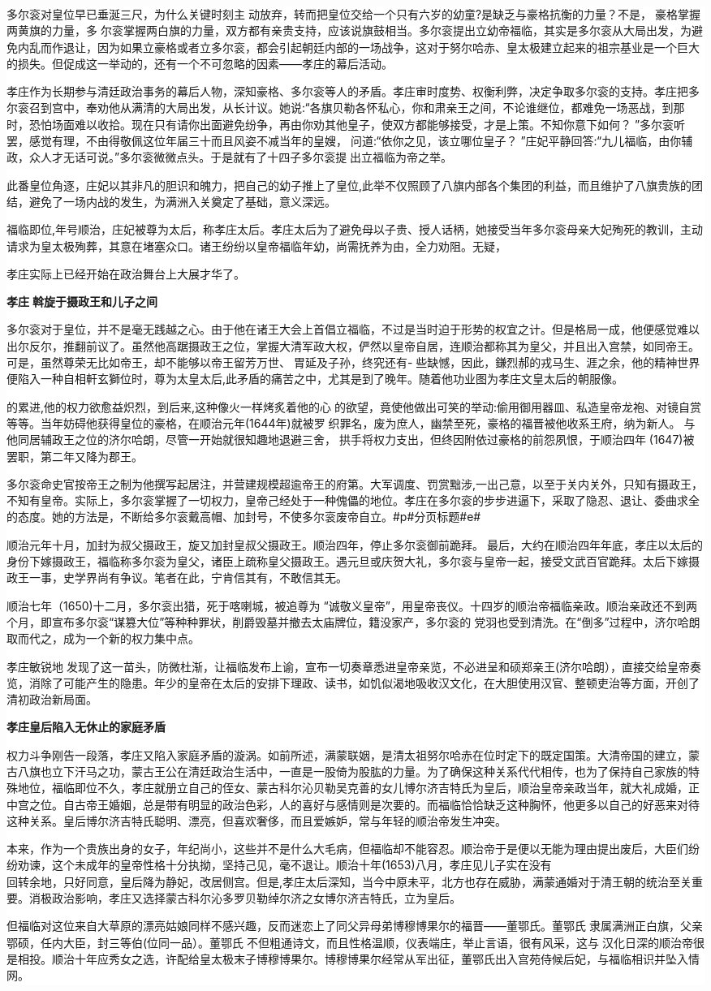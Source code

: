 多尔衮对皇位早已垂涎三尺，为什么关键时刻主 动放弃，转而把皇位交给一个只有六岁的幼童?是缺乏与豪格抗衡的力量？不是， 豪格掌握两黄旗的力量，多
尔衮掌握两白旗的力量，双方都有亲贵支持，应该说旗鼓相当。多尔衮提出立幼帝福临，其实是多尔衮从大局出发，为避免内乱而作退让，因为如果立豪格或者立多尔衮，都会引起朝廷内部的一场战争，这对于努尔哈赤、皇太极建立起来的祖宗基业是一个巨大的损失。但促成这一举动的，还有一个不可忽略的因素——孝庄的幕后活动。

孝庄作为长期参与清廷政治事务的幕后人物，深知豪格、多尔衮等人的矛盾。孝庄审时度势、权衡利弊，决定争取多尔衮的支持。孝庄把多尔衮召到宫中，奉劝他从满清的大局出发，从长计议。她说:“各旗贝勒各怀私心，你和肃亲王之间，不论谁继位，都难免一场恶战，到那时，恐怕场面难以收拾。现在只有请你出面避免纷争，再由你劝其他皇子，使双方都能够接受，才是上策。不知你意下如何？
”多尔衮听罢，感觉有理，不由得敬佩这位年届三十而且风姿不减当年的皇嫂， 问道:“依你之见，该立哪位皇子？
”庄妃平静回答:“九儿福临，由你辅政，众人才无话可说。”多尔衮微微点头。于是就有了十四子多尔衮提 出立福临为帝之举。

此番皇位角逐，庄妃以其非凡的胆识和魄力，把自己的幼子推上了皇位,此举不仅照顾了八旗内部各个集团的利益，而且维护了八旗贵族的团结，避免了一场内战的发生，为满洲入关奠定了基础，意义深远。

福临即位,年号顺治，庄妃被尊为太后，称孝庄太后。孝庄太后为了避免母以子贵、授人话柄，她接受当年多尔衮母亲大妃殉死的教训，主动请求为皇太极殉葬，其意在堵塞众口。诸王纷纷以皇帝福临年幼，尚需抚养为由，全力劝阻。无疑，

孝庄实际上已经开始在政治舞台上大展才华了。

**孝庄** **斡旋于摄政王和儿子之间**

多尔衮对于皇位，并不是毫无践越之心。由于他在诸王大会上首倡立福临，不过是当时迫于形势的权宜之计。但是格局一成，他便感觉难以出尔反尔，推翻前议了。虽然他高踞摄政王之位，掌握大清军政大权，俨然以皇帝自居，连顺治都称其为皇父，并且出入宫禁，如同帝王。可是，虽然尊荣无比如帝王，却不能够以帝王留芳万世、
胃延及子孙，终究还有-
些缺憾，因此，鎌烈郝的戎马生、涯之余，他的精神世界便陷入一种自相軒玄獅位时，尊为太皇太后,此矛盾的痛苦之中，尤其是到了晚年。随着他功业图为孝庄文皇太后的朝服像。

的累进,他的权力欲愈益炽烈，到后来,这种像火一样烤炙着他的心
的欲望，竟使他做出可笑的举动:偷用御用器皿、私造皇帝龙袍、对镜自赏等等。当年妨碍他获得皇位的豪格，在顺治元年(1644年)就被罗
织罪名，废为庶人，幽禁至死，豪格的福晋被他收系王府，纳为新人。 与他同居辅政王之位的济尔哈朗，尽管一开始就很知趣地退避三舍，
拱手将权力支出，但终因附依过豪格的前怨夙恨，于顺治四年 (1647)被罢职，第二年又降为郡王。

多尔衮命史官按帝王之制为他撰写起居注，并营建规模超逾帝王的府第。大军调度、罚赏黜涉,一出己意，以至于关内关外，只知有摄政王，不知有皇帝。实际上，多尔衮掌握了一切权力，皇帝己经处于一种傀儡的地位。孝庄在多尔衮的步步进逼下，采取了隐忍、退让、委曲求全的态度。她的方法是，不断给多尔衮戴高帽、加封号，不使多尔衮废帝自立。#p#分页标题#e#

顺治元年十月，加封为叔父摄政王，旋又加封皇叔父摄政王。顺治四年，停止多尔衮御前跪拜。
最后，大约在顺治四年年底，孝庄以太后的身份下嫁摄政王，福临称多尔衮为皇父，诸臣上疏称皇父摄政王。遇元旦或庆贺大礼，多尔衮与皇帝一起，接受文武百官跪拜。太后下嫁摄政王一事，史学界尚有争议。笔者在此，宁肯信其有，不敢信其无。

顺治七年（1650)十二月，多尔衮出猎，死于喀喇城，被追尊为
“诚敬义皇帝”，用皇帝丧仪。十四岁的顺治帝福临亲政。顺治亲政还不到两个月，即宣布多尔衮“谋篡大位”等种种罪状，削爵毁墓并撤去太庙牌位，籍没家产，多尔衮的
党羽也受到清洗。在“倒多”过程中，济尔哈朗取而代之，成为一个新的权力集中点。

孝庄敏锐地
发现了这一苗头，防微杜渐，让福临发布上谕，宣布一切奏章悉进皇帝亲览，不必进呈和硕郑亲王(济尔哈朗），直接交给皇帝奏览，消除了可能产生的隐患。年少的皇帝在太后的安排下理政、读书，如饥似渴地吸收汉文化，在大胆使用汉官、整顿吏治等方面，开创了清初政治新局面。

**孝庄皇后陷入无休止的家庭矛盾**

权力斗争刚告一段落，孝庄又陷入家庭矛盾的漩涡。如前所述，满蒙联姻，是清太祖努尔哈赤在位时定下的既定国策。大清帝国的建立，蒙古八旗也立下汗马之功，蒙古王公在清廷政治生活中，一直是一股倚为股肱的力量。为了确保这种关系代代相传，也为了保持自己家族的特殊地位，福临即位不久，孝庄就册立自己的侄女、蒙古科尔沁贝勒吴克善的女儿博尔济吉特氏为皇后，顺治皇帝亲政当年，就大礼成婚，正中宫之位。自古帝王婚姻，总是带有明显的政治色彩，人的喜好与感情则是次要的。而福临恰恰缺乏这种胸怀，他更多以自己的好恶来对待这种关系。皇后博尔济吉特氏聪明、漂亮，但喜欢奢侈，而且爱嫉妒，常与年轻的顺治帝发生冲突。

本来，作为一个贵族出身的女子，年纪尚小，这些并不是什么大毛病，但福临却不能容忍。顺治帝于是便以无能为理由提出废后，大臣们纷纷劝谏，这个未成年的皇帝性格十分执拗，坚持己见，毫不退让。顺治十年(1653)八月，孝庄见儿子实在没有  
回转余地，只好同意，皇后降为静妃，改居侧宫。但是,孝庄太后深知，当今中原未平，北方也存在威胁，满蒙通婚对于清王朝的统治至关重要。消极政治影响，孝庄又选择蒙古科尔沁多罗贝勒绰尔济之女博尔济吉特氏，立为皇后。

但福临对这位来自大草原的漂亮姑娘同样不感兴趣，反而迷恋上了同父异母弟博穆博果尔的福晋——董鄂氏。董鄂氏
隶属满洲正白旗，父亲鄂硕，任内大臣，封三等伯(位同一品）。董鄂氏 不但粗通诗文，而且性格温顺，仪表端庄，举止言语，很有风采，这与
汉化日深的顺治帝很是相投。顺治十年应秀女之选，许配给皇太极末子博穆博果尔。博穆博果尔经常从军出征，董鄂氏出入宫苑侍候后妃，与福临相识并坠入情网。

